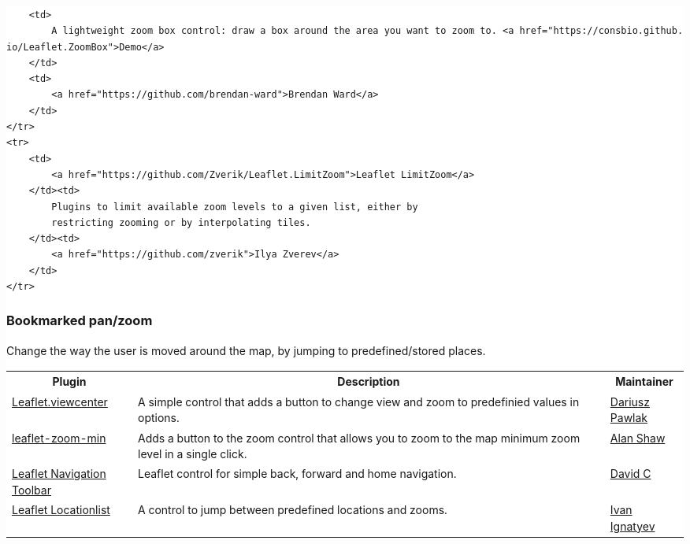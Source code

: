 		<td>
			A lightweight zoom box control: draw a box around the area you want to zoom to. <a href="https://consbio.github.io/Leaflet.ZoomBox">Demo</a>
		</td>
		<td>
			<a href="https://github.com/brendan-ward">Brendan Ward</a>
		</td>
	</tr>
	<tr>
		<td>
			<a href="https://github.com/Zverik/Leaflet.LimitZoom">Leaflet LimitZoom</a>
		</td><td>
			Plugins to limit available zoom levels to a given list, either by
			restricting zooming or by interpolating tiles.
		</td><td>
			<a href="https://github.com/zverik">Ilya Zverev</a>
		</td>
	</tr>
</table>



### Bookmarked pan/zoom

Change the way the user is moved around the map, by jumping to predefined/stored places.

<table class="plugins"><tr><th>Plugin</th><th>Description</th><th>Maintainer</th></tr>
	<tr>
		<td>
			<a href="https://github.com/pwldp/leaflet.viewcenter">Leaflet.viewcenter</a>
		</td><td>
			A simple control that adds a button to change view and zoom to predefinied values in options.
		</td><td>
			<a href="https://github.com/pwldp/">Dariusz Pawlak</a>
		</td>
	</tr>
	<tr>
		<td>
			<a href="https://github.com/alanshaw/leaflet-zoom-min/">leaflet-zoom-min</a>
		</td><td>
			Adds a button to the zoom control that allows you to zoom to the map minimum zoom level in a single click.
		</td><td>
			<a href="https://github.com/alanshaw/">Alan Shaw</a>
		</td>
	</tr>
	<tr>
		<td>
			<a href="https://github.com/davidchouse/Leaflet.NavBar">Leaflet Navigation Toolbar</a>
		</td><td>
			Leaflet control for simple back, forward and home navigation.
		</td><td>
			<a href="https://github.com/davidchouse">David C</a>
		</td>
	</tr>
	<tr>
		<td>
			<a href="https://github.com/mithron/leaflet.locationlist">Leaflet Locationlist</a>
		</td><td>
			A control to jump between predefined locations and zooms.
		</td><td>
			<a href="https://github.com/mithron">Ivan Ignatyev</a>
		</td>
	</tr>
	<tr>